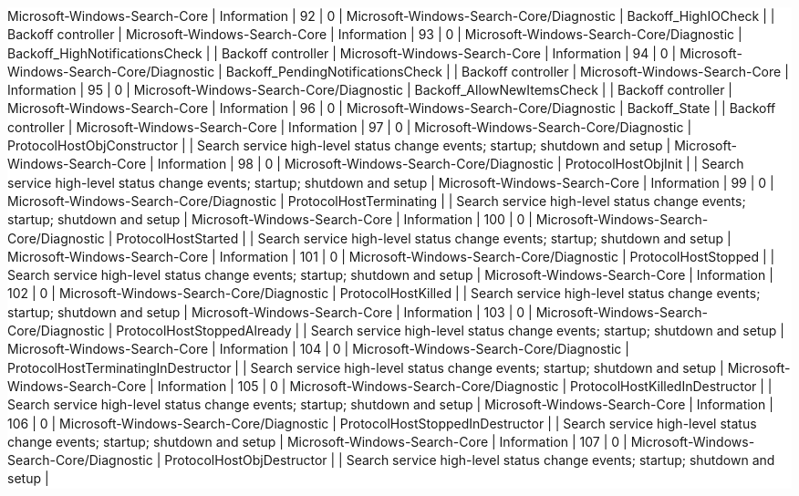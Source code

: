 Microsoft-Windows-Search-Core  |  Information  |  92        |  0        |  Microsoft-Windows-Search-Core/Diagnostic  |  Backoff_HighIOCheck                               |          |  Backoff controller                                                                                                                                    |
Microsoft-Windows-Search-Core  |  Information  |  93        |  0        |  Microsoft-Windows-Search-Core/Diagnostic  |  Backoff_HighNotificationsCheck                    |          |  Backoff controller                                                                                                                                    |
Microsoft-Windows-Search-Core  |  Information  |  94        |  0        |  Microsoft-Windows-Search-Core/Diagnostic  |  Backoff_PendingNotificationsCheck                 |          |  Backoff controller                                                                                                                                    |
Microsoft-Windows-Search-Core  |  Information  |  95        |  0        |  Microsoft-Windows-Search-Core/Diagnostic  |  Backoff_AllowNewItemsCheck                        |          |  Backoff controller                                                                                                                                    |
Microsoft-Windows-Search-Core  |  Information  |  96        |  0        |  Microsoft-Windows-Search-Core/Diagnostic  |  Backoff_State                                     |          |  Backoff controller                                                                                                                                    |
Microsoft-Windows-Search-Core  |  Information  |  97        |  0        |  Microsoft-Windows-Search-Core/Diagnostic  |  ProtocolHostObjConstructor                        |          |  Search service high-level status change events; startup; shutdown and setup                                                                           |
Microsoft-Windows-Search-Core  |  Information  |  98        |  0        |  Microsoft-Windows-Search-Core/Diagnostic  |  ProtocolHostObjInit                               |          |  Search service high-level status change events; startup; shutdown and setup                                                                           |
Microsoft-Windows-Search-Core  |  Information  |  99        |  0        |  Microsoft-Windows-Search-Core/Diagnostic  |  ProtocolHostTerminating                           |          |  Search service high-level status change events; startup; shutdown and setup                                                                           |
Microsoft-Windows-Search-Core  |  Information  |  100       |  0        |  Microsoft-Windows-Search-Core/Diagnostic  |  ProtocolHostStarted                               |          |  Search service high-level status change events; startup; shutdown and setup                                                                           |
Microsoft-Windows-Search-Core  |  Information  |  101       |  0        |  Microsoft-Windows-Search-Core/Diagnostic  |  ProtocolHostStopped                               |          |  Search service high-level status change events; startup; shutdown and setup                                                                           |
Microsoft-Windows-Search-Core  |  Information  |  102       |  0        |  Microsoft-Windows-Search-Core/Diagnostic  |  ProtocolHostKilled                                |          |  Search service high-level status change events; startup; shutdown and setup                                                                           |
Microsoft-Windows-Search-Core  |  Information  |  103       |  0        |  Microsoft-Windows-Search-Core/Diagnostic  |  ProtocolHostStoppedAlready                        |          |  Search service high-level status change events; startup; shutdown and setup                                                                           |
Microsoft-Windows-Search-Core  |  Information  |  104       |  0        |  Microsoft-Windows-Search-Core/Diagnostic  |  ProtocolHostTerminatingInDestructor               |          |  Search service high-level status change events; startup; shutdown and setup                                                                           |
Microsoft-Windows-Search-Core  |  Information  |  105       |  0        |  Microsoft-Windows-Search-Core/Diagnostic  |  ProtocolHostKilledInDestructor                    |          |  Search service high-level status change events; startup; shutdown and setup                                                                           |
Microsoft-Windows-Search-Core  |  Information  |  106       |  0        |  Microsoft-Windows-Search-Core/Diagnostic  |  ProtocolHostStoppedInDestructor                   |          |  Search service high-level status change events; startup; shutdown and setup                                                                           |
Microsoft-Windows-Search-Core  |  Information  |  107       |  0        |  Microsoft-Windows-Search-Core/Diagnostic  |  ProtocolHostObjDestructor                         |          |  Search service high-level status change events; startup; shutdown and setup                                                                           |